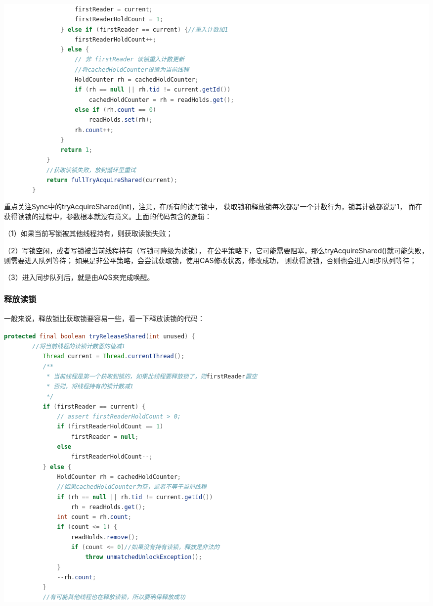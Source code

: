 ```java
                    firstReader = current;  
                    firstReaderHoldCount = 1;  
                } else if (firstReader == current) {//重入计数加1  
                    firstReaderHoldCount++;  
                } else {  
                    // 非 firstReader 读锁重入计数更新  
                    //将cachedHoldCounter设置为当前线程  
                    HoldCounter rh = cachedHoldCounter;  
                    if (rh == null || rh.tid != current.getId())  
                        cachedHoldCounter = rh = readHolds.get();  
                    else if (rh.count == 0)  
                        readHolds.set(rh);  
                    rh.count++;  
                }  
                return 1;  
            }  
            //获取读锁失败，放到循环里重试  
            return fullTryAcquireShared(current);  
        }  
```

重点关注Sync中的tryAcquireShared(int)，注意，在所有的读写锁中，
获取锁和释放锁每次都是一个计数行为，锁其计数都说是1，
而在获得读锁的过程中，参数根本就没有意义。上面的代码包含的逻辑：

（1）如果当前写锁被其他线程持有，则获取读锁失败；

（2）写锁空闲，或者写锁被当前线程持有（写锁可降级为读锁），
在公平策略下，它可能需要阻塞，那么tryAcquireShared()就可能失败，则需要进入队列等待；
如果是非公平策略，会尝试获取锁，使用CAS修改状态，修改成功，
则获得读锁，否则也会进入同步队列等待；

（3）进入同步队列后，就是由AQS来完成唤醒。

### 释放读锁

一般来说，释放锁比获取锁要容易一些，看一下释放读锁的代码：

```java
protected final boolean tryReleaseShared(int unused) {  
        //将当前线程的读锁计数器的值减1  
           Thread current = Thread.currentThread();  
           /** 
            * 当前线程是第一个获取到锁的，如果此线程要释放锁了，则firstReader置空 
            * 否则，将线程持有的锁计数减1 
            */  
           if (firstReader == current) {  
               // assert firstReaderHoldCount > 0;  
               if (firstReaderHoldCount == 1)  
                   firstReader = null;  
               else  
                   firstReaderHoldCount--;  
           } else {  
               HoldCounter rh = cachedHoldCounter;  
               //如果cachedHoldCounter为空，或者不等于当前线程  
               if (rh == null || rh.tid != current.getId())  
                   rh = readHolds.get();  
               int count = rh.count;  
               if (count <= 1) {  
                   readHolds.remove();  
                   if (count <= 0)//如果没有持有读锁，释放是非法的  
                       throw unmatchedUnlockException();  
               }  
               --rh.count;  
           }  
           //有可能其他线程也在释放读锁，所以要确保释放成功  
```